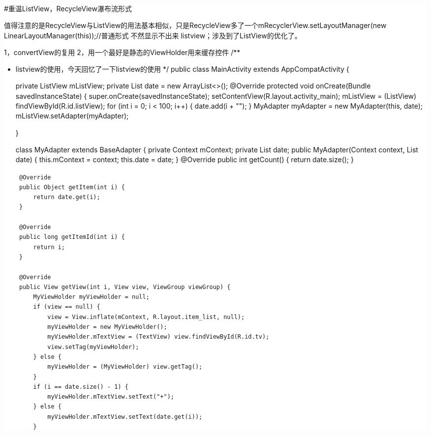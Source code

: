 #重温ListView，RecycleView瀑布流形式

值得注意的是RecycleView与ListView的用法基本相似，只是RecycleView多了一个mRecyclerView.setLayoutManager(new LinearLayoutManager(this));//普通形式
不然显示不出来
listview；涉及到了ListView的优化了。

1，convertView的复用
2，用一个最好是静态的ViewHolder用来缓存控件
/**
 * listview的使用，今天回忆了一下listview的使用
 */
public class MainActivity extends AppCompatActivity {

    private ListView mListView;
    private List<String> date = new ArrayList<>();
    @Override
    protected void onCreate(Bundle savedInstanceState) {
        super.onCreate(savedInstanceState);
        setContentView(R.layout.activity_main);
        mListView = (ListView) findViewById(R.id.listView);
        for (int i = 0; i < 100; i++) {
            date.add(i + "");
        }
        MyAdapter myAdapter = new MyAdapter(this, date);
        mListView.setAdapter(myAdapter);

    }

    class MyAdapter extends BaseAdapter {
        private Context mContext;
        private List<String> date;
        public MyAdapter(Context context, List<String> date) {
            this.mContext = context;
            this.date = date;
        }
        @Override
        public int getCount() {
            return date.size();
        }

        @Override
        public Object getItem(int i) {
            return date.get(i);
        }

        @Override
        public long getItemId(int i) {
            return i;
        }

        @Override
        public View getView(int i, View view, ViewGroup viewGroup) {
            MyViewHolder myViewHolder = null;
            if (view == null) {
                view = View.inflate(mContext, R.layout.item_list, null);
                myViewHolder = new MyViewHolder();
                myViewHolder.mTextView = (TextView) view.findViewById(R.id.tv);
                view.setTag(myViewHolder);
            } else {
                myViewHolder = (MyViewHolder) view.getTag();
            }
            if (i == date.size() - 1) {
                myViewHolder.mTextView.setText("+");
            } else {
                myViewHolder.mTextView.setText(date.get(i));
            }